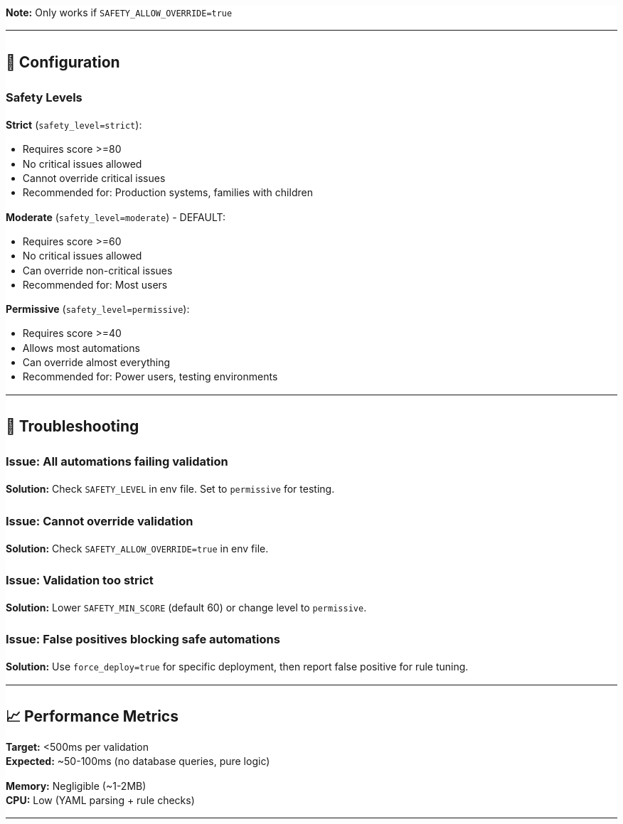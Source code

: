**Note:** Only works if `SAFETY_ALLOW_OVERRIDE=true`

---

## 📝 Configuration

### Safety Levels

**Strict** (`safety_level=strict`):
- Requires score >=80
- No critical issues allowed
- Cannot override critical issues
- Recommended for: Production systems, families with children

**Moderate** (`safety_level=moderate`) - DEFAULT:
- Requires score >=60
- No critical issues allowed
- Can override non-critical issues
- Recommended for: Most users

**Permissive** (`safety_level=permissive`):
- Requires score >=40
- Allows most automations
- Can override almost everything
- Recommended for: Power users, testing environments

---

## 🔧 Troubleshooting

### Issue: All automations failing validation
**Solution:** Check `SAFETY_LEVEL` in env file. Set to `permissive` for testing.

### Issue: Cannot override validation
**Solution:** Check `SAFETY_ALLOW_OVERRIDE=true` in env file.

### Issue: Validation too strict
**Solution:** Lower `SAFETY_MIN_SCORE` (default 60) or change level to `permissive`.

### Issue: False positives blocking safe automations
**Solution:** Use `force_deploy=true` for specific deployment, then report false positive for rule tuning.

---

## 📈 Performance Metrics

**Target:** <500ms per validation  
**Expected:** ~50-100ms (no database queries, pure logic)

**Memory:** Negligible (~1-2MB)  
**CPU:** Low (YAML parsing + rule checks)

---
